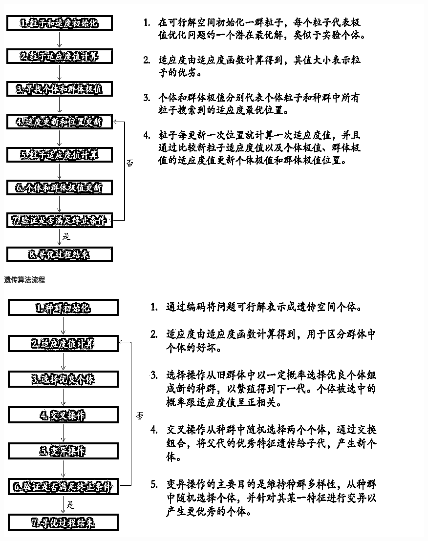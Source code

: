 ![](img/c44227f2dc8aaf5d4de8c31a563161e7.png)

**遗传算法流程**

![](img/7e6df42b0780c811c8356294d454dd9b.png)
